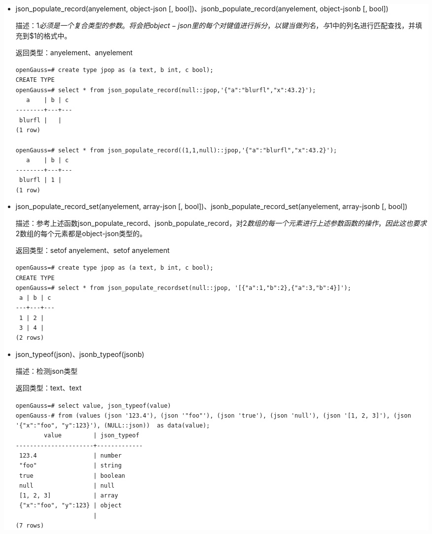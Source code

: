 - json_populate_record(anyelement, object-json [, bool])、jsonb_populate_record(anyelement, object-jsonb [, bool])

  描述：$1必须是一个复合类型的参数。将会把object-json里的每个对键值进行拆分，以键当做列名，与$1中的列名进行匹配查找，并填充到$1的格式中。

  返回类型：anyelement、anyelement

  ```
  openGauss=# create type jpop as (a text, b int, c bool);
  CREATE TYPE
  openGauss=# select * from json_populate_record(null::jpop,'{"a":"blurfl","x":43.2}');
     a    | b | c
  --------+---+---
   blurfl |   |
  (1 row)
  
  openGauss=# select * from json_populate_record((1,1,null)::jpop,'{"a":"blurfl","x":43.2}');
     a    | b | c
  --------+---+---
   blurfl | 1 |
  (1 row)
  ```

- json_populate_record_set(anyelement, array-json [, bool])、jsonb_populate_record_set(anyelement, array-jsonb [, bool])

  描述：参考上述函数json_populate_record、jsonb_populate_record，对$2数组的每一个元素进行上述参数函数的操作，因此这也要求$2数组的每个元素都是object-json类型的。

  返回类型：setof anyelement、setof anyelement

  ```
  openGauss=# create type jpop as (a text, b int, c bool);
  CREATE TYPE
  openGauss=# select * from json_populate_recordset(null::jpop, '[{"a":1,"b":2},{"a":3,"b":4}]');
   a | b | c
  ---+---+---
   1 | 2 |
   3 | 4 |
  (2 rows)
  ```

- json_typeof(json)、jsonb_typeof(jsonb)

  描述：检测json类型

  返回类型：text、text

  ```
  openGauss=# select value, json_typeof(value)
  openGauss-# from (values (json '123.4'), (json '"foo"'), (json 'true'), (json 'null'), (json '[1, 2, 3]'), (json '{"x":"foo", "y":123}'), (NULL::json))  as data(value);
          value         | json_typeof
  ----------------------+-------------
   123.4                | number
   "foo"                | string
   true                 | boolean
   null                 | null
   [1, 2, 3]            | array
   {"x":"foo", "y":123} | object
                        |
  (7 rows)
  ```
